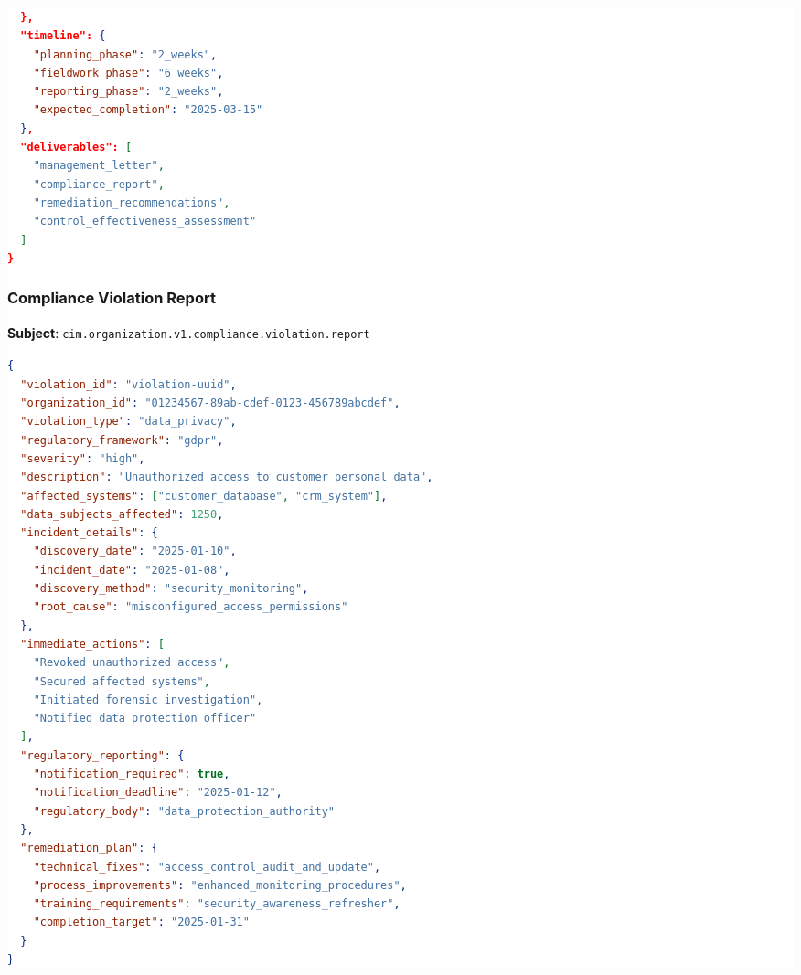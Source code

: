 ```json
  },
  "timeline": {
    "planning_phase": "2_weeks",
    "fieldwork_phase": "6_weeks", 
    "reporting_phase": "2_weeks",
    "expected_completion": "2025-03-15"
  },
  "deliverables": [
    "management_letter",
    "compliance_report",
    "remediation_recommendations",
    "control_effectiveness_assessment"
  ]
}
```

### Compliance Violation Report
**Subject**: `cim.organization.v1.compliance.violation.report`
```json
{
  "violation_id": "violation-uuid",
  "organization_id": "01234567-89ab-cdef-0123-456789abcdef",
  "violation_type": "data_privacy",
  "regulatory_framework": "gdpr",
  "severity": "high",
  "description": "Unauthorized access to customer personal data",
  "affected_systems": ["customer_database", "crm_system"],
  "data_subjects_affected": 1250,
  "incident_details": {
    "discovery_date": "2025-01-10",
    "incident_date": "2025-01-08",
    "discovery_method": "security_monitoring",
    "root_cause": "misconfigured_access_permissions"
  },
  "immediate_actions": [
    "Revoked unauthorized access",
    "Secured affected systems",
    "Initiated forensic investigation",
    "Notified data protection officer"
  ],
  "regulatory_reporting": {
    "notification_required": true,
    "notification_deadline": "2025-01-12",
    "regulatory_body": "data_protection_authority"
  },
  "remediation_plan": {
    "technical_fixes": "access_control_audit_and_update",
    "process_improvements": "enhanced_monitoring_procedures", 
    "training_requirements": "security_awareness_refresher",
    "completion_target": "2025-01-31"
  }
}
```
